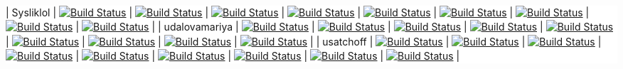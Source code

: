 | Sysliklol | [![Build Status](https://dev.azure.com/ashabinskiy/KmaOoad18/_apis/build/status/assignment-w2-Sysliklol-ci?label==)](https://dev.azure.com/ashabinskiy/KmaOoad18/_build/latest?definitionId=163) | [![Build Status](https://dev.azure.com/ashabinskiy/KmaOoad18/_apis/build/status/assignment-w3-Sysliklol-ci?label==)](https://dev.azure.com/ashabinskiy/KmaOoad18/_build/latest?definitionId=210) | [![Build Status](https://dev.azure.com/ashabinskiy/KmaOoad18/_apis/build/status/assignment-w4-Sysliklol-ci?label==)](https://dev.azure.com/ashabinskiy/KmaOoad18/_build/latest?definitionId=243) | [![Build Status](https://dev.azure.com/ashabinskiy/KmaOoad18/_apis/build/status/assignment-w5-Sysliklol-ci?label==)](https://dev.azure.com/ashabinskiy/KmaOoad18/_build/latest?definitionId=279) | [![Build Status](https://dev.azure.com/ashabinskiy/KmaOoad18/_apis/build/status/assignment-w6-Sysliklol-ci?label==)](https://dev.azure.com/ashabinskiy/KmaOoad18/_build/latest?definitionId=357) | [![Build Status](https://dev.azure.com/ashabinskiy/KmaOoad18/_apis/build/status/assignment-w7-Sysliklol-ci?label==)](https://dev.azure.com/ashabinskiy/KmaOoad18/_build/latest?definitionId=399) | [![Build Status](https://dev.azure.com/ashabinskiy/KmaOoad18/_apis/build/status/assignment-w10-Sysliklol-ci?label==)](https://dev.azure.com/ashabinskiy/KmaOoad18/_build/latest?definitionId=440) | [![Build Status](https://dev.azure.com/ashabinskiy/KmaOoad18/_apis/build/status/assignment-w11-Sysliklol-ci?label==)](https://dev.azure.com/ashabinskiy/KmaOoad18/_build/latest?definitionId=473) | [![Build Status](https://dev.azure.com/ashabinskiy/KmaOoad18/_apis/build/status/assignment-w12-Sysliklol-ci?label==)](https://dev.azure.com/ashabinskiy/KmaOoad18/_build/latest?definitionId=497) |
| udalovamariya | [![Build Status](https://dev.azure.com/ashabinskiy/KmaOoad18/_apis/build/status/assignment-w2-udalovamariya-ci?label==)](https://dev.azure.com/ashabinskiy/KmaOoad18/_build/latest?definitionId=164) | [![Build Status](https://dev.azure.com/ashabinskiy/KmaOoad18/_apis/build/status/assignment-w3-udalovamariya-ci?label==)](https://dev.azure.com/ashabinskiy/KmaOoad18/_build/latest?definitionId=176) | [![Build Status](https://dev.azure.com/ashabinskiy/KmaOoad18/_apis/build/status/assignment-w4-udalovamariya-ci?label==)](https://dev.azure.com/ashabinskiy/KmaOoad18/_build/latest?definitionId=236) | [![Build Status](https://dev.azure.com/ashabinskiy/KmaOoad18/_apis/build/status/assignment-w5-udalovamariya-ci?label==)](https://dev.azure.com/ashabinskiy/KmaOoad18/_build/latest?definitionId=295) | [![Build Status](https://dev.azure.com/ashabinskiy/KmaOoad18/_apis/build/status/assignment-w6-udalovamariya-ci?label==)](https://dev.azure.com/ashabinskiy/KmaOoad18/_build/latest?definitionId=349) | [![Build Status](https://dev.azure.com/ashabinskiy/KmaOoad18/_apis/build/status/assignment-w7-udalovamariya-ci?label==)](https://dev.azure.com/ashabinskiy/KmaOoad18/_build/latest?definitionId=389) | [![Build Status](https://dev.azure.com/ashabinskiy/KmaOoad18/_apis/build/status/assignment-w10-udalovamariya-ci?label==)](https://dev.azure.com/ashabinskiy/KmaOoad18/_build/latest?definitionId=447) | [![Build Status](https://dev.azure.com/ashabinskiy/KmaOoad18/_apis/build/status/assignment-w11-udalovamariya-ci?label==)](https://dev.azure.com/ashabinskiy/KmaOoad18/_build/latest?definitionId=524) | [![Build Status](https://dev.azure.com/ashabinskiy/KmaOoad18/_apis/build/status/assignment-w12-udalovamariya-ci?label==)](https://dev.azure.com/ashabinskiy/KmaOoad18/_build/latest?definitionId=525) |
| usatchoff | [![Build Status](https://dev.azure.com/ashabinskiy/KmaOoad18/_apis/build/status/assignment-w2-usatchoff-ci?label==)](https://dev.azure.com/ashabinskiy/KmaOoad18/_build/latest?definitionId=165) | [![Build Status](https://dev.azure.com/ashabinskiy/KmaOoad18/_apis/build/status/assignment-w3-usatchoff-ci?label==)](https://dev.azure.com/ashabinskiy/KmaOoad18/_build/latest?definitionId=177) | [![Build Status](https://dev.azure.com/ashabinskiy/KmaOoad18/_apis/build/status/assignment-w4-usatchoff-ci?label==)](https://dev.azure.com/ashabinskiy/KmaOoad18/_build/latest?definitionId=240) | [![Build Status](https://dev.azure.com/ashabinskiy/KmaOoad18/_apis/build/status/assignment-w5-usatchoff-ci?label==)](https://dev.azure.com/ashabinskiy/KmaOoad18/_build/latest?definitionId=271) | [![Build Status](https://dev.azure.com/ashabinskiy/KmaOoad18/_apis/build/status/assignment-w6-usatchoff-ci?label==)](https://dev.azure.com/ashabinskiy/KmaOoad18/_build/latest?definitionId=326) | [![Build Status](https://dev.azure.com/ashabinskiy/KmaOoad18/_apis/build/status/assignment-w7-usatchoff-ci?label==)](https://dev.azure.com/ashabinskiy/KmaOoad18/_build/latest?definitionId=371) | [![Build Status](https://dev.azure.com/ashabinskiy/KmaOoad18/_apis/build/status/assignment-w10-usatchoff-ci?label==)](https://dev.azure.com/ashabinskiy/KmaOoad18/_build/latest?definitionId=425) | [![Build Status](https://dev.azure.com/ashabinskiy/KmaOoad18/_apis/build/status/assignment-w11-usatchoff-ci?label==)](https://dev.azure.com/ashabinskiy/KmaOoad18/_build/latest?definitionId=446) | [![Build Status](https://dev.azure.com/ashabinskiy/KmaOoad18/_apis/build/status/assignment-w12-usatchoff-ci?label==)](https://dev.azure.com/ashabinskiy/KmaOoad18/_build/latest?definitionId=500) |